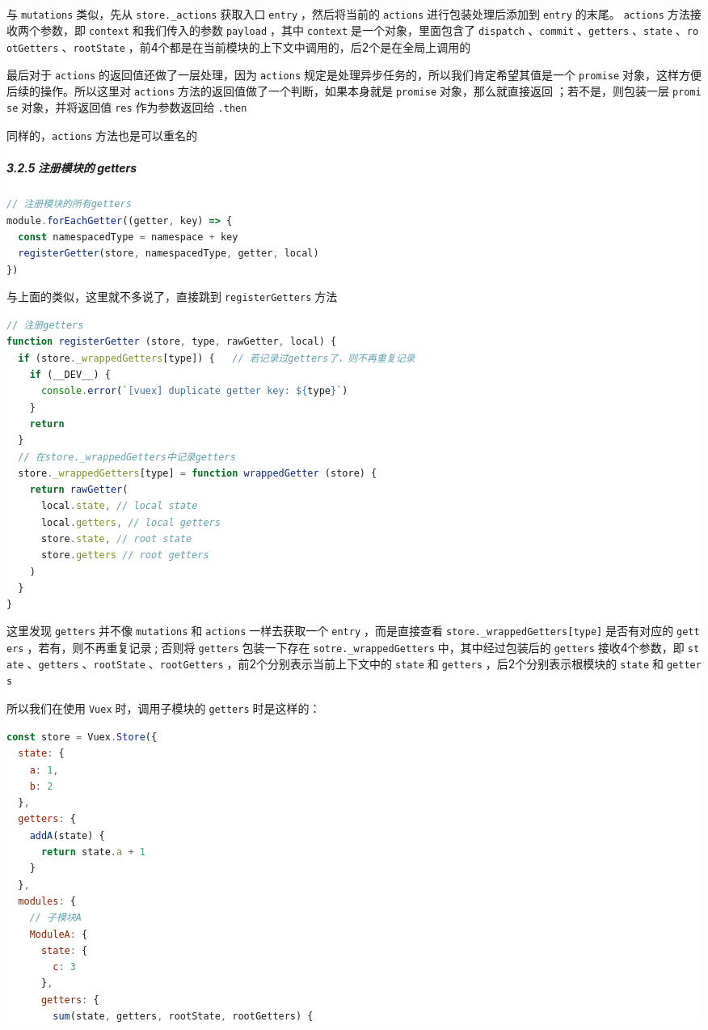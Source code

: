 与 `mutations` 类似，先从 `store._actions` 获取入口 `entry` ，然后将当前的 `actions` 进行包装处理后添加到 `entry` 的末尾。 `actions` 方法接收两个参数，即 `context` 和我们传入的参数 `payload` ，其中 `context` 是一个对象，里面包含了 `dispatch` 、`commit` 、`getters` 、`state` 、`rootGetters` 、`rootState` ，前4个都是在当前模块的上下文中调用的，后2个是在全局上调用的

最后对于 `actions` 的返回值还做了一层处理，因为 `actions` 规定是处理异步任务的，所以我们肯定希望其值是一个 `promise` 对象，这样方便后续的操作。所以这里对 `actions` 方法的返回值做了一个判断，如果本身就是 `promise` 对象，那么就直接返回 ；若不是，则包装一层 `promise` 对象，并将返回值 `res` 作为参数返回给 `.then`

同样的，`actions` 方法也是可以重名的

##### 3.2.5 注册模块的 getters

```javascript
// 注册模块的所有getters
module.forEachGetter((getter, key) => {
  const namespacedType = namespace + key
  registerGetter(store, namespacedType, getter, local)
})
```

与上面的类似，这里就不多说了，直接跳到 `registerGetters` 方法

```javascript
// 注册getters
function registerGetter (store, type, rawGetter, local) {
  if (store._wrappedGetters[type]) {   // 若记录过getters了，则不再重复记录
    if (__DEV__) {
      console.error(`[vuex] duplicate getter key: ${type}`)
    }
    return
  }
  // 在store._wrappedGetters中记录getters
  store._wrappedGetters[type] = function wrappedGetter (store) {
    return rawGetter(
      local.state, // local state
      local.getters, // local getters
      store.state, // root state
      store.getters // root getters
    )
  }
}
```

这里发现 `getters` 并不像 `mutations` 和 `actions` 一样去获取一个 `entry` ，而是直接查看 `store._wrappedGetters[type]` 是否有对应的 `getters` ，若有，则不再重复记录 ; 否则将 `getters` 包装一下存在 `sotre._wrappedGetters` 中，其中经过包装后的 `getters` 接收4个参数，即 `state` 、`getters` 、`rootState` 、`rootGetters` ，前2个分别表示当前上下文中的 `state` 和 `getters` ，后2个分别表示根模块的 `state` 和 `getters`

所以我们在使用 `Vuex` 时，调用子模块的 `getters` 时是这样的：

```javascript
const store = Vuex.Store({
  state: {
    a: 1,
    b: 2
  },
  getters: {
    addA(state) {
      return state.a + 1
    }
  },
  modules: {
    // 子模块A
    ModuleA: {
      state: {
        c: 3
      },
      getters: {
        sum(state, getters, rootState, rootGetters) {
```